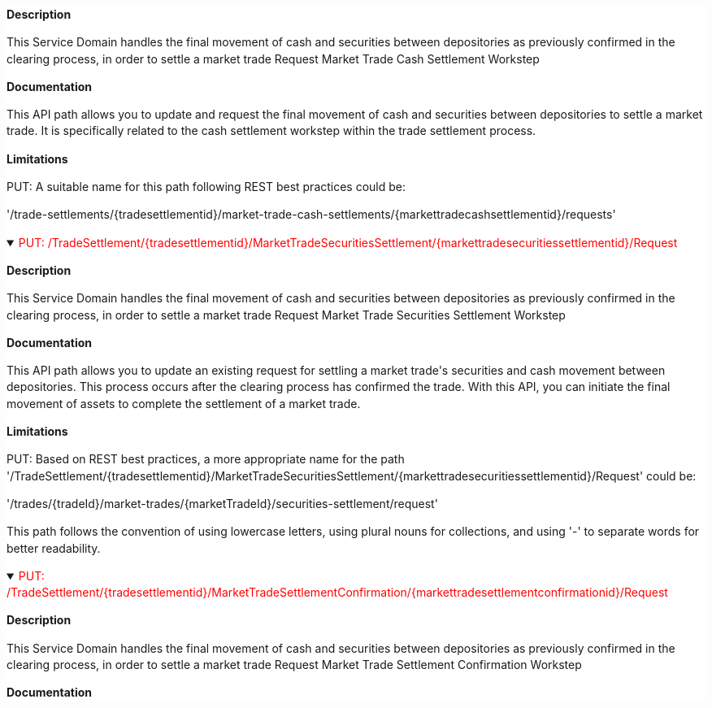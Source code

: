   **Description**

  This Service Domain handles the final movement of cash and securities between depositories as previously confirmed in the clearing process, in order to settle a market trade Request Market Trade Cash Settlement Workstep

  **Documentation**

  This API path allows you to update and request the final movement of cash and securities between depositories to settle a market trade. It is specifically related to the cash settlement workstep within the trade settlement process.

  **Limitations**

  PUT: A suitable name for this path following REST best practices could be: 

'/trade-settlements/{tradesettlementid}/market-trade-cash-settlements/{markettradecashsettlementid}/requests'

</details>

<details open>
  <summary><span style='color:red;'>PUT: /TradeSettlement/{tradesettlementid}/MarketTradeSecuritiesSettlement/{markettradesecuritiessettlementid}/Request</span></summary>

  **Description**

  This Service Domain handles the final movement of cash and securities between depositories as previously confirmed in the clearing process, in order to settle a market trade Request Market Trade Securities Settlement Workstep

  **Documentation**

  This API path allows you to update an existing request for settling a market trade's securities and cash movement between depositories. This process occurs after the clearing process has confirmed the trade. With this API, you can initiate the final movement of assets to complete the settlement of a market trade.

  **Limitations**

  PUT: Based on REST best practices, a more appropriate name for the path '/TradeSettlement/{tradesettlementid}/MarketTradeSecuritiesSettlement/{markettradesecuritiessettlementid}/Request' could be:

'/trades/{tradeId}/market-trades/{marketTradeId}/securities-settlement/request' 

This path follows the convention of using lowercase letters, using plural nouns for collections, and using '-' to separate words for better readability.

</details>

<details open>
  <summary><span style='color:red;'>PUT: /TradeSettlement/{tradesettlementid}/MarketTradeSettlementConfirmation/{markettradesettlementconfirmationid}/Request</span></summary>

  **Description**

  This Service Domain handles the final movement of cash and securities between depositories as previously confirmed in the clearing process, in order to settle a market trade Request Market Trade Settlement Confirmation Workstep

  **Documentation**
